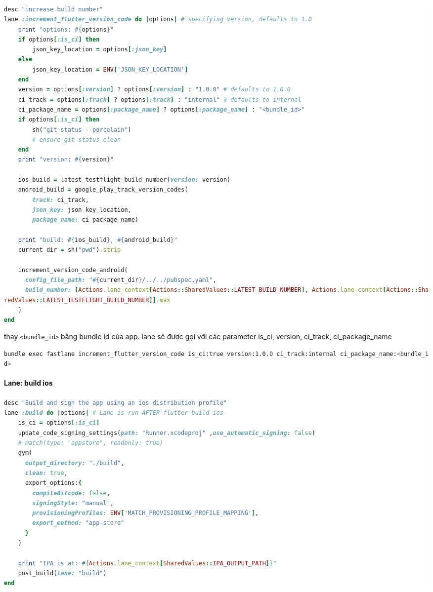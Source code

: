 ```ruby
desc "increase build number"
lane :increment_flutter_version_code do |options| # specifying version, defaults to 1.0
    print "options: #{options}"
    if options[:is_ci] then
        json_key_location = options[:json_key]
    else
        json_key_location = ENV['JSON_KEY_LOCATION']
    end
    version = options[:version] ? options[:version] : "1.0.0" # defaults to 1.0.0
    ci_track = options[:track] ? options[:track] : "internal" # defaults to internal
    ci_package_name = options[:package_name] ? options[:package_name] : "<bundle_id>"
    if options[:is_ci] then
        sh("git status --porcelain")
        # ensure_git_status_clean   
    end 
    print "version: #{version}"

    ios_build = latest_testflight_build_number(version: version)
    android_build = google_play_track_version_codes(
        track: ci_track,
        json_key: json_key_location,
        package_name: ci_package_name)

    print "build: #{ios_build}, #{android_build}"
    current_dir = sh("pwd").strip

    increment_version_code_android(
      config_file_path: "#{current_dir}/../../pubspec.yaml",
      build_number: [Actions.lane_context[Actions::SharedValues::LATEST_BUILD_NUMBER], Actions.lane_context[Actions::SharedValues::LATEST_TESTFLIGHT_BUILD_NUMBER]].max
    )
end
```
thay `<bundle_id>` bằng bundle id của app. lane sẽ được gọi với các parameter is_ci, version, ci_track, ci_package_name

```sh
bundle exec fastlane increment_flutter_version_code is_ci:true version:1.0.0 ci_track:internal ci_package_name:<bundle_id>
```

#### Lane: build ios
```ruby
desc "Build and sign the app using an ios distribution profile"
lane :build do |options| # Lane is run AFTER flutter build ios  
    is_ci = options[:is_ci]
    update_code_signing_settings(path: "Runner.xcodeproj" ,use_automatic_signing: false)
    # match(type: "appstore", readonly: true)
    gym(
      output_directory: "./build",
      clean: true,
      export_options:{
        compileBitcode: false,
        signingStyle: "manual",
        provisioningProfiles: ENV['MATCH_PROVISIONING_PROFILE_MAPPING'],
        export_method: "app-store"
      }
    )

    print "IPA is at: #{Actions.lane_context[SharedValues::IPA_OUTPUT_PATH]}"
    post_build(lane: "build")
end
```


[//]: # (These are reference links used in the body of this note and get stripped out when the markdown processor does its job. There is no need to format nicely because it shouldn't be seen. Thanks SO - http://stackoverflow.com/questions/4823468/store-comments-in-markdown-syntax)
   [icon]: <https://raw.githubusercontent.com/Thanhphan1147/CI-CD-with-Jenkins/master/icon.png>
   [ngrok]: <https://ngrok.com>
   [Regexp]: <https://www.regextester.com/15>
   [JSON path]: <https://jsonpathfinder.com>